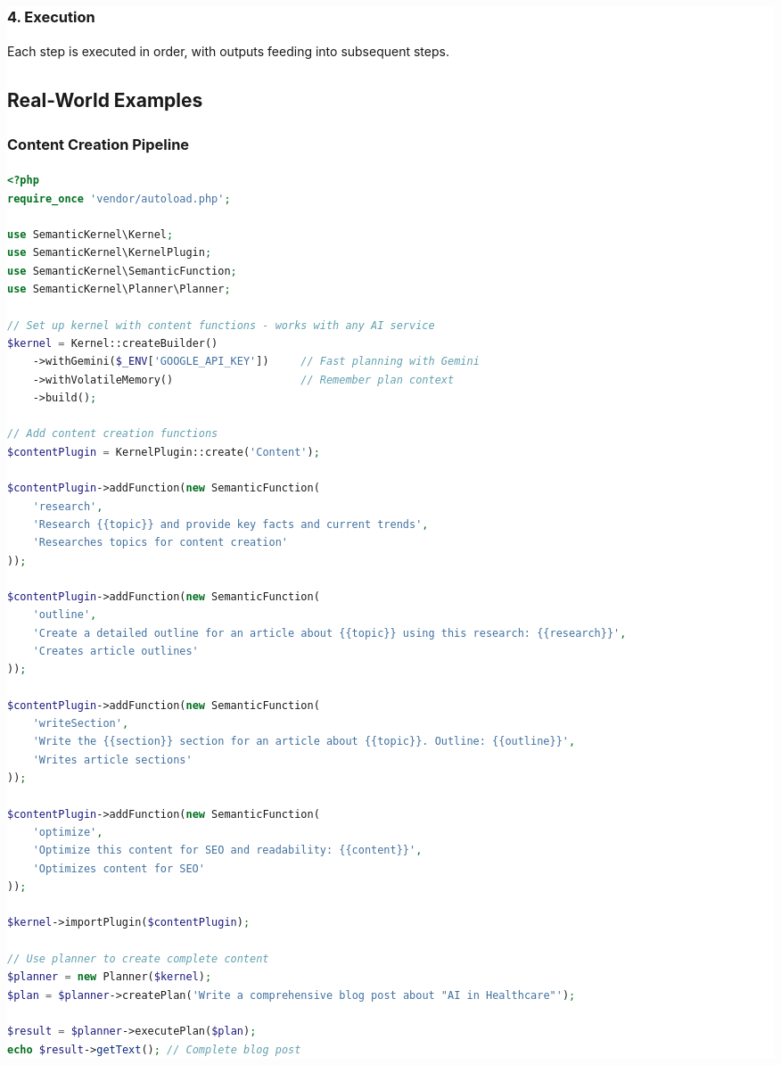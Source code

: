 ### 4. **Execution**
Each step is executed in order, with outputs feeding into subsequent steps.

## Real-World Examples

### Content Creation Pipeline

```php
<?php
require_once 'vendor/autoload.php';

use SemanticKernel\Kernel;
use SemanticKernel\KernelPlugin;
use SemanticKernel\SemanticFunction;
use SemanticKernel\Planner\Planner;

// Set up kernel with content functions - works with any AI service
$kernel = Kernel::createBuilder()
    ->withGemini($_ENV['GOOGLE_API_KEY'])     // Fast planning with Gemini
    ->withVolatileMemory()                    // Remember plan context
    ->build();

// Add content creation functions
$contentPlugin = KernelPlugin::create('Content');

$contentPlugin->addFunction(new SemanticFunction(
    'research',
    'Research {{topic}} and provide key facts and current trends',
    'Researches topics for content creation'
));

$contentPlugin->addFunction(new SemanticFunction(
    'outline',
    'Create a detailed outline for an article about {{topic}} using this research: {{research}}',
    'Creates article outlines'
));

$contentPlugin->addFunction(new SemanticFunction(
    'writeSection',
    'Write the {{section}} section for an article about {{topic}}. Outline: {{outline}}',
    'Writes article sections'
));

$contentPlugin->addFunction(new SemanticFunction(
    'optimize',
    'Optimize this content for SEO and readability: {{content}}',
    'Optimizes content for SEO'
));

$kernel->importPlugin($contentPlugin);

// Use planner to create complete content
$planner = new Planner($kernel);
$plan = $planner->createPlan('Write a comprehensive blog post about "AI in Healthcare"');

$result = $planner->executePlan($plan);
echo $result->getText(); // Complete blog post
```
